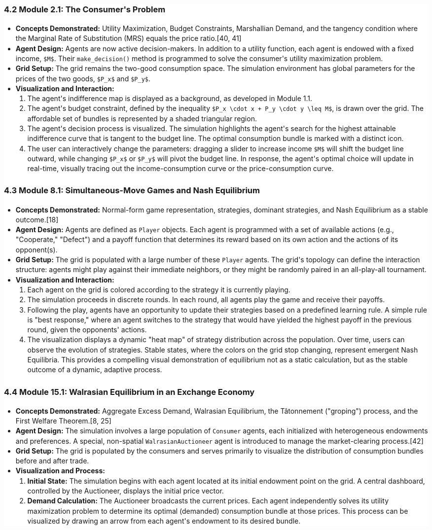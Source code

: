 ### 4.2 Module 2.1: The Consumer's Problem

*   **Concepts Demonstrated:** Utility Maximization, Budget Constraints, Marshallian Demand, and the tangency condition where the Marginal Rate of Substitution (MRS) equals the price ratio.[40, 41]
*   **Agent Design:** Agents are now active decision-makers. In addition to a utility function, each agent is endowed with a fixed income, `$M$`. Their `make_decision()` method is programmed to solve the consumer's utility maximization problem.
*   **Grid Setup:** The grid remains the two-good consumption space. The simulation environment has global parameters for the prices of the two goods, `$P_x$` and `$P_y$`.
*   **Visualization and Interaction:**
    1.  The agent's indifference map is displayed as a background, as developed in Module 1.1.
    2.  The agent's budget constraint, defined by the inequality `$P_x \cdot x + P_y \cdot y \leq M$`, is drawn over the grid. The affordable set of bundles is represented by a shaded triangular region.
    3.  The agent's decision process is visualized. The simulation highlights the agent's search for the highest attainable indifference curve that is tangent to the budget line. The optimal consumption bundle is marked with a distinct icon.
    4.  The user can interactively change the parameters: dragging a slider to increase income `$M$` will shift the budget line outward, while changing `$P_x$` or `$P_y$` will pivot the budget line. In response, the agent's optimal choice will update in real-time, visually tracing out the income-consumption curve or the price-consumption curve.

### 4.3 Module 8.1: Simultaneous-Move Games and Nash Equilibrium

*   **Concepts Demonstrated:** Normal-form game representation, strategies, dominant strategies, and Nash Equilibrium as a stable outcome.[18]
*   **Agent Design:** Agents are defined as `Player` objects. Each agent is programmed with a set of available actions (e.g., "Cooperate," "Defect") and a payoff function that determines its reward based on its own action and the actions of its opponent(s).
*   **Grid Setup:** The grid is populated with a large number of these `Player` agents. The grid's topology can define the interaction structure: agents might play against their immediate neighbors, or they might be randomly paired in an all-play-all tournament.
*   **Visualization and Interaction:**
    1.  Each agent on the grid is colored according to the strategy it is currently playing.
    2.  The simulation proceeds in discrete rounds. In each round, all agents play the game and receive their payoffs.
    3.  Following the play, agents have an opportunity to update their strategies based on a predefined learning rule. A simple rule is "best response," where an agent switches to the strategy that would have yielded the highest payoff in the previous round, given the opponents' actions.
    4.  The visualization displays a dynamic "heat map" of strategy distribution across the population. Over time, users can observe the evolution of strategies. Stable states, where the colors on the grid stop changing, represent emergent Nash Equilibria. This provides a compelling visual demonstration of equilibrium not as a static calculation, but as the stable outcome of a dynamic, adaptive process.

### 4.4 Module 15.1: Walrasian Equilibrium in an Exchange Economy

*   **Concepts Demonstrated:** Aggregate Excess Demand, Walrasian Equilibrium, the Tâtonnement ("groping") process, and the First Welfare Theorem.[8, 25]
*   **Agent Design:** The simulation involves a large population of `Consumer` agents, each initialized with heterogeneous endowments and preferences. A special, non-spatial `WalrasianAuctioneer` agent is introduced to manage the market-clearing process.[42]
*   **Grid Setup:** The grid is populated by the consumers and serves primarily to visualize the distribution of consumption bundles before and after trade.
*   **Visualization and Process:**
    1.  **Initial State:** The simulation begins with each agent located at its initial endowment point on the grid. A central dashboard, controlled by the Auctioneer, displays the initial price vector.
    2.  **Demand Calculation:** The Auctioneer broadcasts the current prices. Each agent independently solves its utility maximization problem to determine its optimal (demanded) consumption bundle at those prices. This process can be visualized by drawing an arrow from each agent's endowment to its desired bundle.